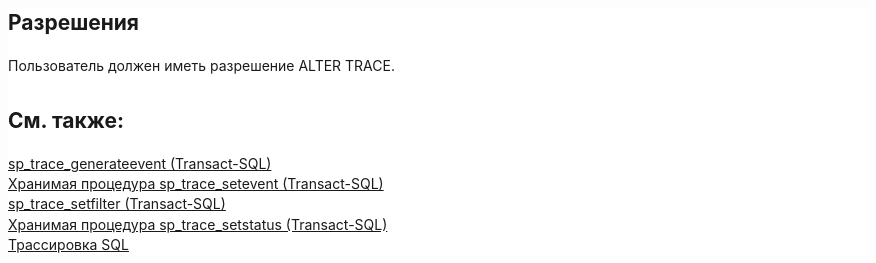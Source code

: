 ## <a name="permissions"></a>Разрешения  
 Пользователь должен иметь разрешение ALTER TRACE.  
  
## <a name="see-also"></a>См. также:  
 [sp_trace_generateevent &#40;Transact-SQL&#41;](../../relational-databases/system-stored-procedures/sp-trace-generateevent-transact-sql.md)   
 [Хранимая процедура sp_trace_setevent (Transact-SQL)](../../relational-databases/system-stored-procedures/sp-trace-setevent-transact-sql.md)   
 [sp_trace_setfilter (Transact-SQL)](../../relational-databases/system-stored-procedures/sp-trace-setfilter-transact-sql.md)   
 [Хранимая процедура sp_trace_setstatus (Transact-SQL)](../../relational-databases/system-stored-procedures/sp-trace-setstatus-transact-sql.md)   
 [Трассировка SQL](../../relational-databases/sql-trace/sql-trace.md)  
  
  
